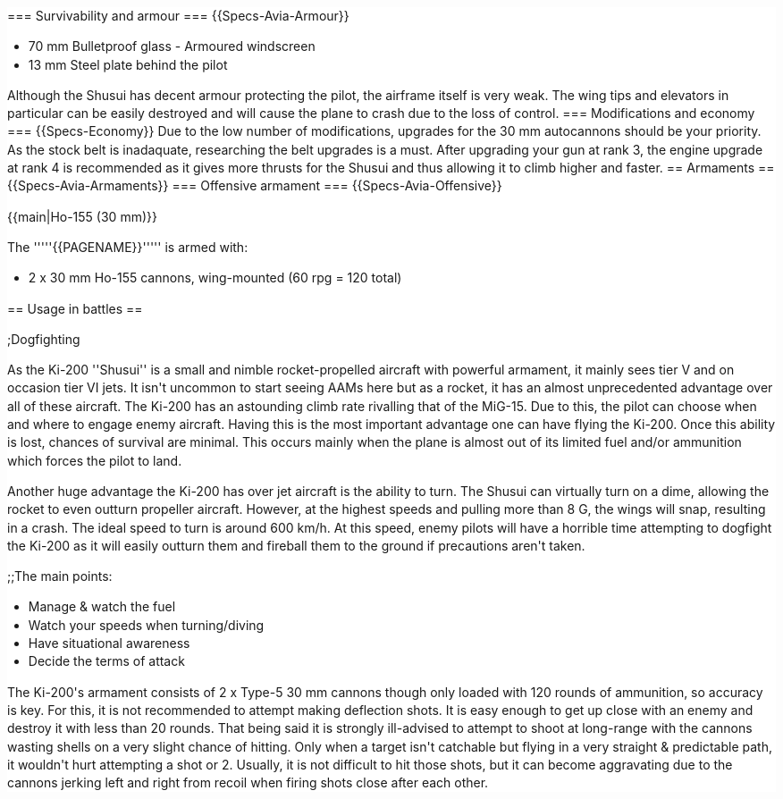 === Survivability and armour ===
{{Specs-Avia-Armour}}


* 70 mm Bulletproof glass - Armoured windscreen
* 13 mm Steel plate behind the pilot

Although the Shusui has decent armour protecting the pilot, the airframe itself is very weak. The wing tips and elevators in particular can be easily destroyed and will cause the plane to crash due to the loss of control.
=== Modifications and economy ===
{{Specs-Economy}}
Due to the low number of modifications, upgrades for the 30 mm autocannons should be your priority. As the stock belt is inadaquate, researching the belt upgrades is a must. After upgrading your gun at rank 3, the engine upgrade at rank 4 is recommended as it gives more thrusts for the Shusui and thus allowing it to climb higher and faster.
== Armaments ==
{{Specs-Avia-Armaments}}
=== Offensive armament ===
{{Specs-Avia-Offensive}}

{{main|Ho-155 (30 mm)}}

The '''''{{PAGENAME}}''''' is armed with:

* 2 x 30 mm Ho-155 cannons, wing-mounted (60 rpg = 120 total)

== Usage in battles ==


;Dogfighting

As the Ki-200 ''Shusui'' is a small and nimble rocket-propelled aircraft with powerful armament, it mainly sees tier V and on occasion tier VI jets. It isn't uncommon to start seeing AAMs here but as a rocket, it has an almost unprecedented advantage over all of these aircraft. The Ki-200 has an astounding climb rate rivalling that of the MiG-15. Due to this, the pilot can choose when and where to engage enemy aircraft. Having this is the most important advantage one can have flying the Ki-200. Once this ability is lost, chances of survival are minimal. This occurs mainly when the plane is almost out of its limited fuel and/or ammunition which forces the pilot to land.

Another huge advantage the Ki-200 has over jet aircraft is the ability to turn. The Shusui can virtually turn on a dime, allowing the rocket to even outturn propeller aircraft. However, at the highest speeds and pulling more than 8 G, the wings will snap, resulting in a crash. The ideal speed to turn is around 600 km/h. At this speed, enemy pilots will have a horrible time attempting to dogfight the Ki-200 as it will easily outturn them and fireball them to the ground if precautions aren't taken.

;;The main points:

* Manage & watch the fuel
* Watch your speeds when turning/diving
* Have situational awareness
* Decide the terms of attack

The Ki-200's armament consists of 2 x Type-5 30 mm cannons though only loaded with 120 rounds of ammunition, so accuracy is key. For this, it is not recommended to attempt making deflection shots. It is easy enough to get up close with an enemy and destroy it with less than 20 rounds. That being said it is strongly ill-advised to attempt to shoot at long-range with the cannons wasting shells on a very slight chance of hitting. Only when a target isn't catchable but flying in a very straight & predictable path, it wouldn't hurt attempting a shot or 2. Usually, it is not difficult to hit those shots, but it can become aggravating due to the cannons jerking left and right from recoil when firing shots close after each other.
